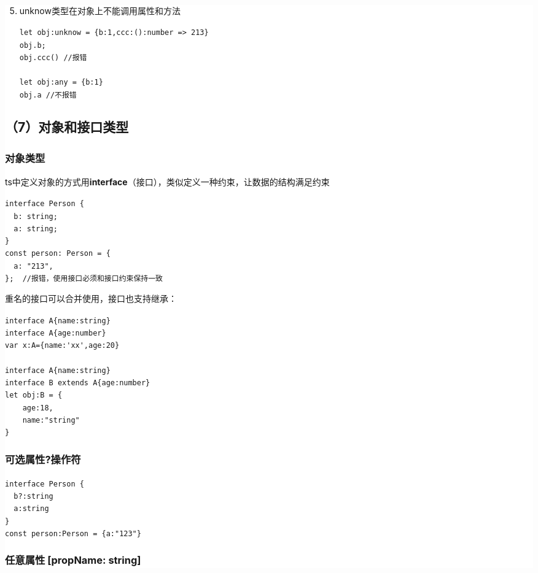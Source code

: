5. unknow类型在对象上不能调用属性和方法

   ```tsx
   let obj:unknow = {b:1,ccc:():number => 213}
   obj.b;
   obj.ccc() //报错
   
   let obj:any = {b:1}
   obj.a //不报错
   ```



## （7）对象和接口类型

### 对象类型

ts中定义对象的方式用**interface**（接口），类似定义一种约束，让数据的结构满足约束

```tsx
interface Person {
  b: string;
  a: string;
}
const person: Person = {
  a: "213",
};	//报错，使用接口必须和接口约束保持一致
```

重名的接口可以合并使用，接口也支持继承：

```tsx
interface A{name:string}
interface A{age:number}
var x:A={name:'xx',age:20}

interface A{name:string}
interface B extends A{age:number}
let obj:B = {
    age:18,
    name:"string"
}
```

### 可选属性?操作符

```tsx
interface Person {
  b?:string
  a:string
}
const person:Person = {a:"123"}
```

### 任意属性 [propName: string]


  [index: number]: any;